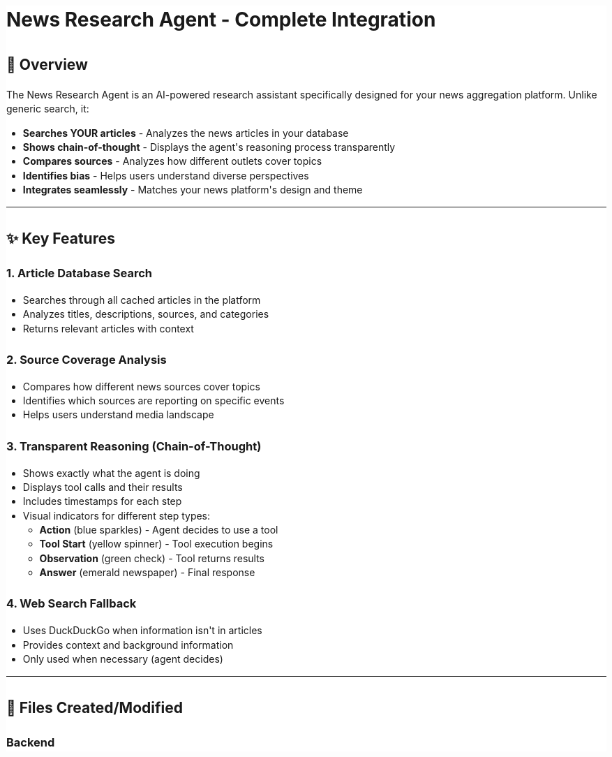 # News Research Agent - Complete Integration

## 🎯 Overview

The News Research Agent is an AI-powered research assistant specifically designed for your news aggregation platform. Unlike generic search, it:

- **Searches YOUR articles** - Analyzes the news articles in your database
- **Shows chain-of-thought** - Displays the agent's reasoning process transparently
- **Compares sources** - Analyzes how different outlets cover topics
- **Identifies bias** - Helps users understand diverse perspectives
- **Integrates seamlessly** - Matches your news platform's design and theme

---

## ✨ Key Features

### 1. Article Database Search
- Searches through all cached articles in the platform
- Analyzes titles, descriptions, sources, and categories
- Returns relevant articles with context

### 2. Source Coverage Analysis  
- Compares how different news sources cover topics
- Identifies which sources are reporting on specific events
- Helps users understand media landscape

### 3. Transparent Reasoning (Chain-of-Thought)
- Shows exactly what the agent is doing
- Displays tool calls and their results
- Includes timestamps for each step
- Visual indicators for different step types:
  - **Action** (blue sparkles) - Agent decides to use a tool
  - **Tool Start** (yellow spinner) - Tool execution begins
  - **Observation** (green check) - Tool returns results
  - **Answer** (emerald newspaper) - Final response

### 4. Web Search Fallback
- Uses DuckDuckGo when information isn't in articles
- Provides context and background information
- Only used when necessary (agent decides)

---

## 📁 Files Created/Modified

### Backend
